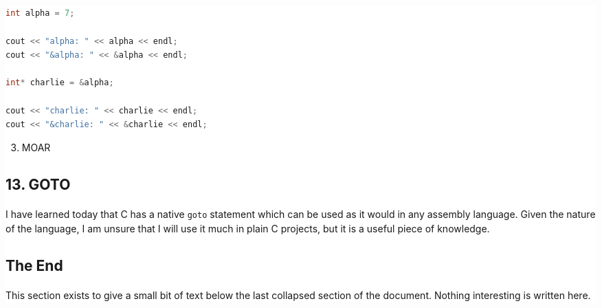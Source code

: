 ```c++
int alpha = 7;

cout << "alpha: " << alpha << endl;
cout << "&alpha: " << &alpha << endl;

int* charlie = &alpha;

cout << "charlie: " << charlie << endl;
cout << "&charlie: " << &charlie << endl;
```

3. MOAR

## **13. GOTO**

I have learned today that C has a native `goto` statement which can be used as it would in any assembly language. Given the nature of the language, I am unsure that I will use it much in plain C projects, but it is a useful piece of knowledge.

## The End

This section exists to give a small bit of text below the last collapsed section of the document. Nothing interesting is written here.